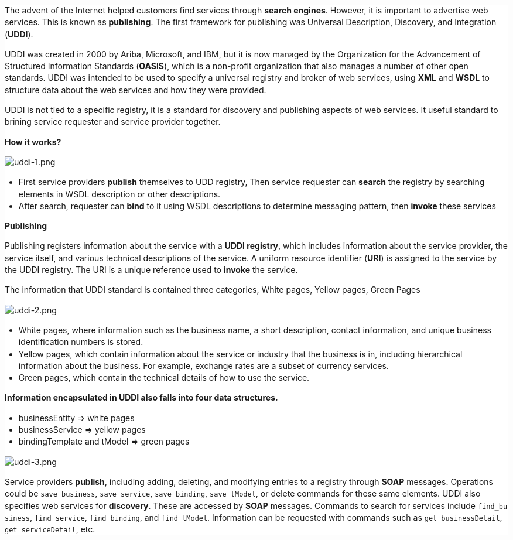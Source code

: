 The advent of the Internet helped customers find services through **search engines**. However, it is important to advertise web services. This is known as **publishing**. The first framework for publishing was Universal Description, Discovery, and Integration (**UDDI**).

UDDI was created in 2000 by Ariba, Microsoft, and IBM, but it is now managed by the Organization for the Advancement of Structured Information Standards (**OASIS**), which is a non-profit organization that also manages a number of other open standards. UDDI was intended to be used to specify a universal registry and broker of web services, using **XML** and **WSDL** to structure data about the web services and how they were provided.

UDDI is not tied to a specific registry, it is a standard for discovery and publishing aspects of web services. It useful standard to brining service requester and service provider together.

**How it works?**

![uddi-1.png](https://raw.githubusercontent.com/mkassm/Software-and-Service-Oriented-Architecture/main/Images/uddi-1.png "UDDI")

- First service providers **publish** themselves to UDD registry, Then service requester can **search** the registry by searching elements in WSDL description or other descriptions.
- After search, requester can **bind** to it using WSDL descriptions to determine messaging pattern, then **invoke** these services

**Publishing**

Publishing registers information about the service with a **UDDI registry**, which includes information about the service provider, the service itself, and various technical descriptions of the service. A uniform resource identifier (**URI**) is assigned to the service by the UDDI registry. The URI is a unique reference used to **invoke** the service.

The information that UDDI standard is contained three categories, White pages, Yellow pages, Green Pages

![uddi-2.png](https://raw.githubusercontent.com/mkassm/Software-and-Service-Oriented-Architecture/main/Images/uddi-2.png "UDDI")

- White pages, where information such as the business name, a short description, contact information, and unique business identification numbers is stored.
- Yellow pages, which contain information about the service or industry that the business is in, including hierarchical information about the business. For example, exchange rates are a subset of currency services.
- Green pages, which contain the technical details of how to use the service.

**Information encapsulated in UDDI also falls into four data structures.**

- businessEntity ⇒ white pages
- businessService ⇒ yellow pages
- bindingTemplate and tModel ⇒ green pages

![uddi-3.png](https://raw.githubusercontent.com/mkassm/Software-and-Service-Oriented-Architecture/main/Images/uddi-3.png "UDDI")

Service providers **publish**, including adding, deleting, and modifying entries to a registry through **SOAP** messages. Operations could be `save_business`, `save_service`, `save_binding`, `save_tModel`, or delete commands for these same elements. UDDI also specifies web services for **discovery**. These are accessed by **SOAP** messages. Commands to search for services include `find_business`, `find_service`, `find_binding`, and `find_tModel`. Information can be requested with commands such as `get_businessDetail`, `get_serviceDetail`, etc.
